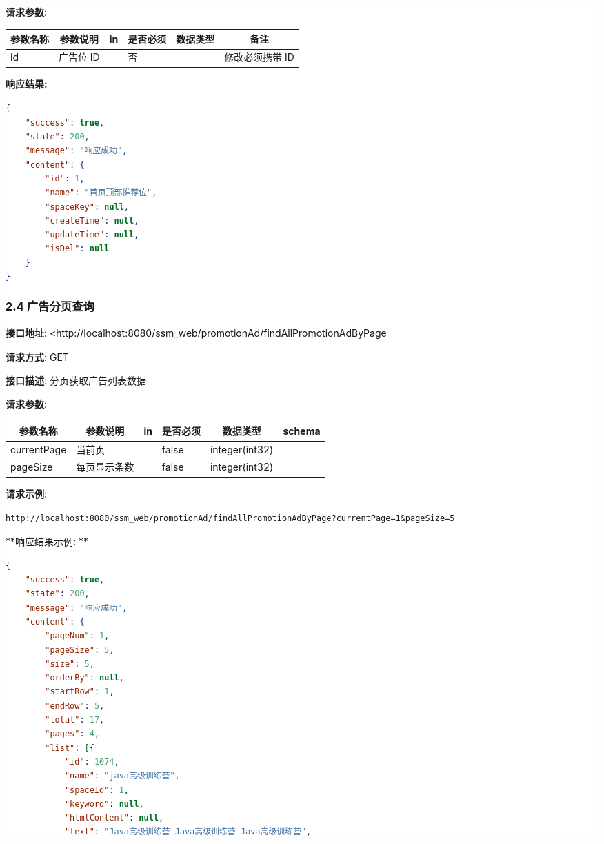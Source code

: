**请求参数**:

| 参数名称 | 参数说明  | in  | 是否必须 | 数据类型 | 备注            |
| -------- | --------- | --- | -------- | -------- | --------------- |
| id       | 广告位 ID |     | 否       |          | 修改必须携带 ID |

**响应结果:**

```json
{
	"success": true,
	"state": 200,
	"message": "响应成功",
	"content": {
		"id": 1,
		"name": "首页顶部推荐位",
		"spaceKey": null,
		"createTime": null,
		"updateTime": null,
		"isDel": null
	}
}
```

### 2.4 广告分页查询

**接口地址**: <http://localhost:8080/ssm_web/promotionAd/findAllPromotionAdByPage

**请求方式**: GET

**接口描述**: 分页获取广告列表数据

**请求参数**:

| 参数名称    | 参数说明     | in  | 是否必须 | 数据类型       | schema |
| ----------- | ------------ | --- | -------- | -------------- | ------ |
| currentPage | 当前页       |     | false    | integer(int32) |        |
| pageSize    | 每页显示条数 |     | false    | integer(int32) |        |

**请求示例**:

```
http://localhost:8080/ssm_web/promotionAd/findAllPromotionAdByPage?currentPage=1&pageSize=5
```

**响应结果示例: **

```json
{
	"success": true,
	"state": 200,
	"message": "响应成功",
	"content": {
		"pageNum": 1,
		"pageSize": 5,
		"size": 5,
		"orderBy": null,
		"startRow": 1,
		"endRow": 5,
		"total": 17,
		"pages": 4,
		"list": [{
			"id": 1074,
			"name": "java高级训练营",
			"spaceId": 1,
			"keyword": null,
			"htmlContent": null,
			"text": "Java高级训练营 Java高级训练营 Java高级训练营",
```